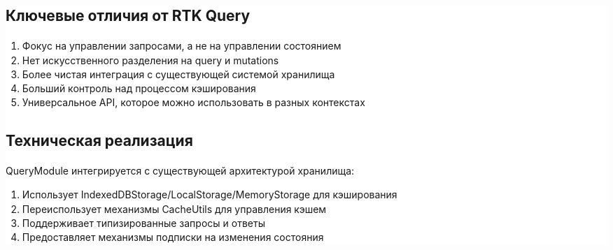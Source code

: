 ## Ключевые отличия от RTK Query

1. Фокус на управлении запросами, а не на управлении состоянием
2. Нет искусственного разделения на query и mutations
3. Более чистая интеграция с существующей системой хранилища
4. Больший контроль над процессом кэширования
5. Универсальное API, которое можно использовать в разных контекстах

## Техническая реализация

QueryModule интегрируется с существующей архитектурой хранилища:
1. Использует IndexedDBStorage/LocalStorage/MemoryStorage для кэширования
2. Переиспользует механизмы CacheUtils для управления кэшем
3. Поддерживает типизированные запросы и ответы
4. Предоставляет механизмы подписки на изменения состояния

